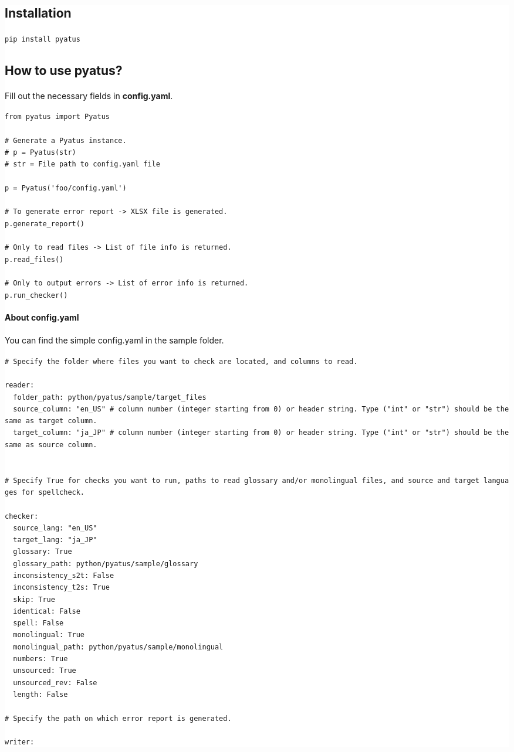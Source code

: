 ## Installation
```
pip install pyatus
```

## How to use pyatus?
Fill out the necessary fields in **config.yaml**. 

```
from pyatus import Pyatus

# Generate a Pyatus instance.
# p = Pyatus(str)
# str = File path to config.yaml file

p = Pyatus('foo/config.yaml')

# To generate error report -> XLSX file is generated.
p.generate_report()

# Only to read files -> List of file info is returned.
p.read_files()

# Only to output errors -> List of error info is returned.
p.run_checker()
```

#### About config.yaml
You can find the simple config.yaml in the sample folder.
```
# Specify the folder where files you want to check are located, and columns to read.

reader:
  folder_path: python/pyatus/sample/target_files
  source_column: "en_US" # column number (integer starting from 0) or header string. Type ("int" or "str") should be the same as target column.
  target_column: "ja_JP" # column number (integer starting from 0) or header string. Type ("int" or "str") should be the same as source column.


# Specify True for checks you want to run, paths to read glossary and/or monolingual files, and source and target languages for spellcheck.

checker:
  source_lang: "en_US"
  target_lang: "ja_JP"
  glossary: True
  glossary_path: python/pyatus/sample/glossary
  inconsistency_s2t: False
  inconsistency_t2s: True
  skip: True
  identical: False
  spell: False
  monolingual: True
  monolingual_path: python/pyatus/sample/monolingual
  numbers: True
  unsourced: True
  unsourced_rev: False
  length: False

# Specify the path on which error report is generated.

writer:
```
